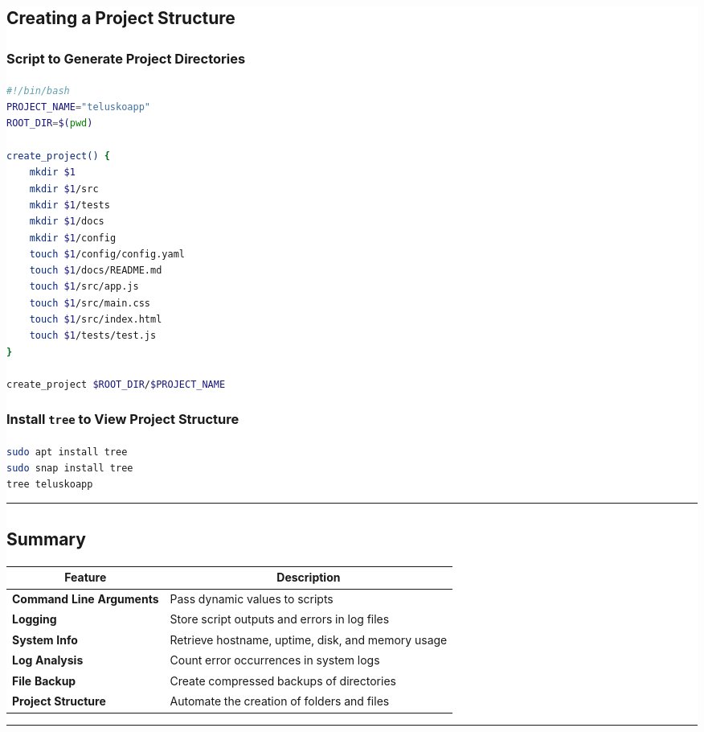 
## Creating a Project Structure
### Script to Generate Project Directories
```sh
#!/bin/bash
PROJECT_NAME="teluskoapp"
ROOT_DIR=$(pwd)

create_project() {
    mkdir $1
    mkdir $1/src
    mkdir $1/tests
    mkdir $1/docs
    mkdir $1/config
    touch $1/config/config.yaml
    touch $1/docs/README.md
    touch $1/src/app.js
    touch $1/src/main.css
    touch $1/src/index.html
    touch $1/tests/test.js
}

create_project $ROOT_DIR/$PROJECT_NAME
```
### Install `tree` to View Project Structure
```sh
sudo apt install tree
sudo snap install tree
tree teluskoapp
```

---

## Summary
| Feature | Description |
|---------|-------------|
| **Command Line Arguments** | Pass dynamic values to scripts |
| **Logging** | Store script outputs and errors in log files |
| **System Info** | Retrieve hostname, uptime, disk, and memory usage |
| **Log Analysis** | Count error occurrences in system logs |
| **File Backup** | Create compressed backups of directories |
| **Project Structure** | Automate the creation of folders and files |

---

